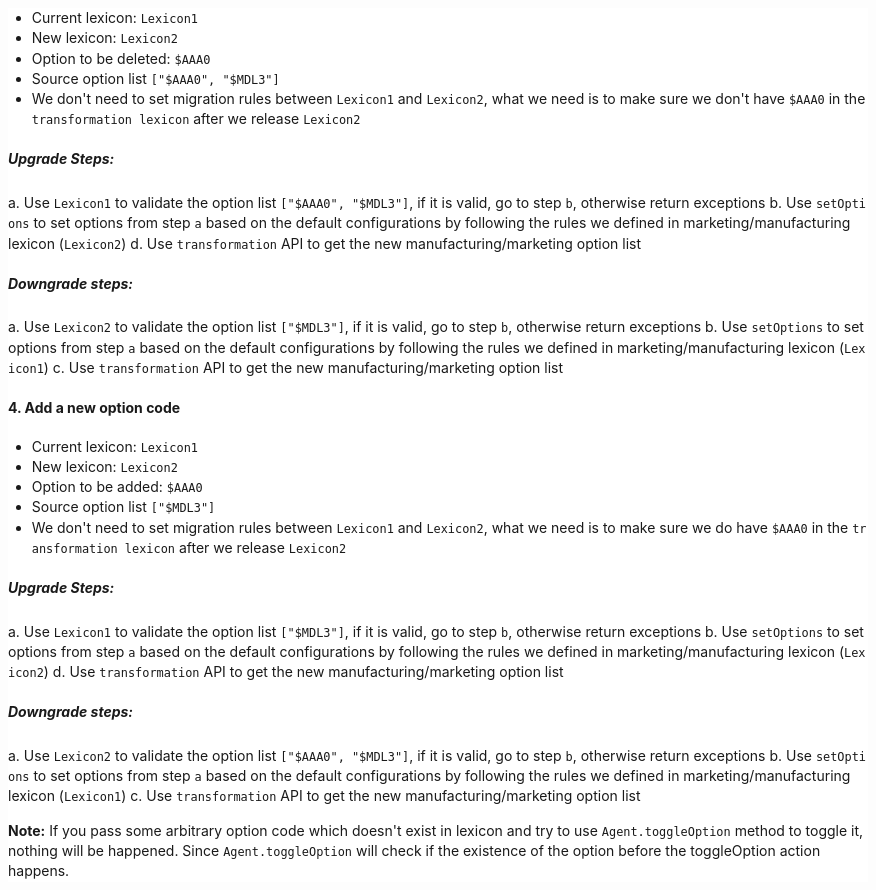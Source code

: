 * Current lexicon: `Lexicon1`
* New lexicon: `Lexicon2`
* Option to be deleted: `$AAA0`
* Source option list `["$AAA0", "$MDL3"]`
* We don't need to set migration rules between `Lexicon1` and `Lexicon2`, what we need is to make sure we don't have `$AAA0` in the `transformation lexicon` after we release `Lexicon2`

##### Upgrade Steps:

a. Use `Lexicon1` to validate the option list `["$AAA0", "$MDL3"]`, if it is valid, go to step `b`, otherwise return exceptions
b. Use `setOptions` to set options from step `a` based on the default configurations by following the rules we defined in marketing/manufacturing lexicon (`Lexicon2`)
d. Use `transformation` API to get the new manufacturing/marketing option list

##### Downgrade steps:

a. Use `Lexicon2` to validate the option list `["$MDL3"]`, if it is valid, go to step `b`, otherwise return exceptions
b. Use `setOptions` to set options from step `a` based on the default configurations by following the rules we defined in marketing/manufacturing lexicon (`Lexicon1`)
c. Use `transformation` API to get the new manufacturing/marketing option list


#### 4. Add a new option code

* Current lexicon: `Lexicon1`
* New lexicon: `Lexicon2`
* Option to be added: `$AAA0`
* Source option list `["$MDL3"]`
* We don't need to set migration rules between `Lexicon1` and `Lexicon2`, what we need is to make sure we do have `$AAA0` in the `transformation lexicon` after we release `Lexicon2`

##### Upgrade Steps:

a. Use `Lexicon1` to validate the option list `["$MDL3"]`, if it is valid, go to step `b`, otherwise return exceptions
b. Use `setOptions` to set options from step `a` based on the default configurations by following the rules we defined in marketing/manufacturing lexicon (`Lexicon2`)
d. Use `transformation` API to get the new manufacturing/marketing option list

##### Downgrade steps:

a. Use `Lexicon2` to validate the option list `["$AAA0", "$MDL3"]`, if it is valid, go to step `b`, otherwise return exceptions
b. Use `setOptions` to set options from step `a` based on the default configurations by following the rules we defined in marketing/manufacturing lexicon (`Lexicon1`)
c. Use `transformation` API to get the new manufacturing/marketing option list


**Note:**
If you pass some arbitrary option code which doesn't exist in lexicon and try to use `Agent.toggleOption` method to toggle it, nothing will be happened. Since `Agent.toggleOption` will check if the existence of the option before the toggleOption action happens.

